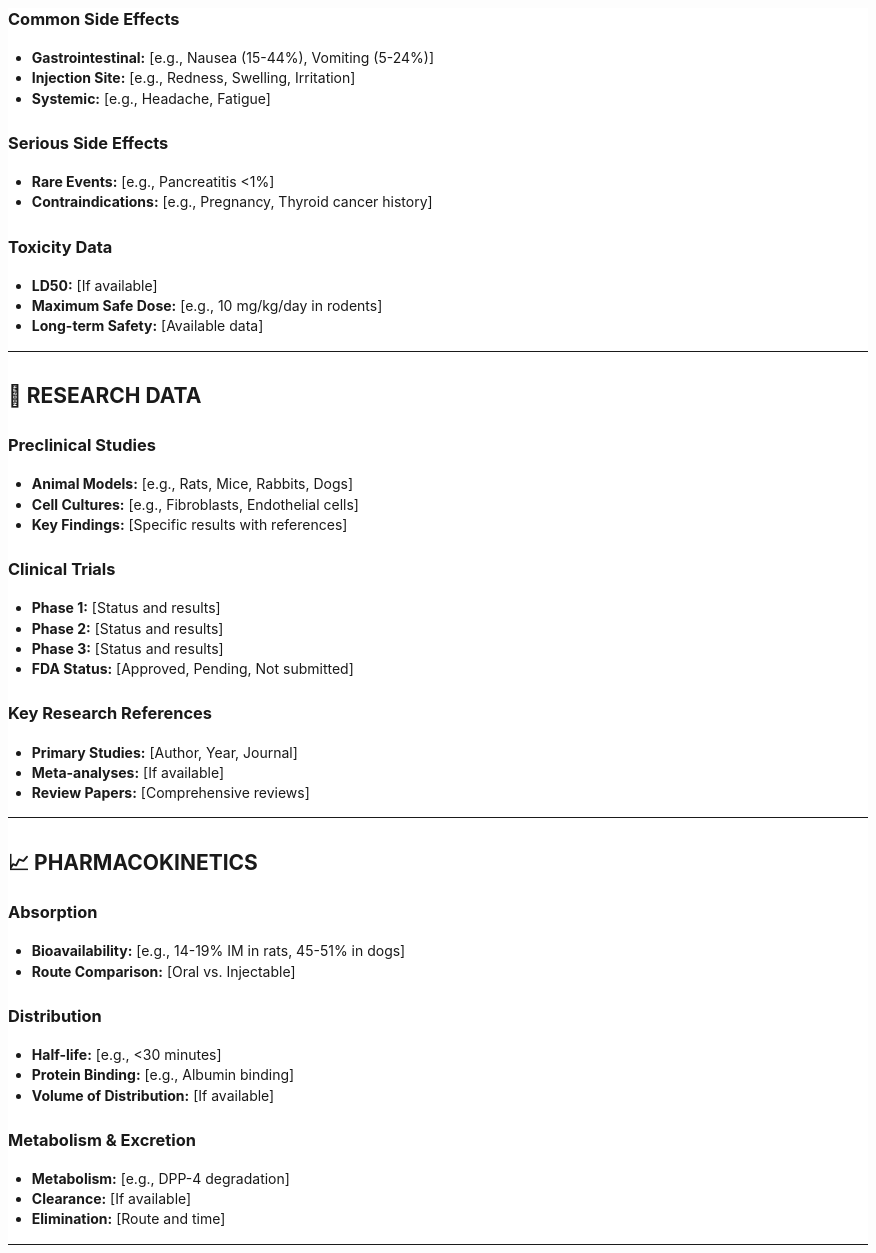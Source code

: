 ### **Common Side Effects**
- **Gastrointestinal:** [e.g., Nausea (15-44%), Vomiting (5-24%)]
- **Injection Site:** [e.g., Redness, Swelling, Irritation]
- **Systemic:** [e.g., Headache, Fatigue]

### **Serious Side Effects**
- **Rare Events:** [e.g., Pancreatitis <1%]
- **Contraindications:** [e.g., Pregnancy, Thyroid cancer history]

### **Toxicity Data**
- **LD50:** [If available]
- **Maximum Safe Dose:** [e.g., 10 mg/kg/day in rodents]
- **Long-term Safety:** [Available data]

---

## 🧪 **RESEARCH DATA**

### **Preclinical Studies**
- **Animal Models:** [e.g., Rats, Mice, Rabbits, Dogs]
- **Cell Cultures:** [e.g., Fibroblasts, Endothelial cells]
- **Key Findings:** [Specific results with references]

### **Clinical Trials**
- **Phase 1:** [Status and results]
- **Phase 2:** [Status and results]
- **Phase 3:** [Status and results]
- **FDA Status:** [Approved, Pending, Not submitted]

### **Key Research References**
- **Primary Studies:** [Author, Year, Journal]
- **Meta-analyses:** [If available]
- **Review Papers:** [Comprehensive reviews]

---

## 📈 **PHARMACOKINETICS**

### **Absorption**
- **Bioavailability:** [e.g., 14-19% IM in rats, 45-51% in dogs]
- **Route Comparison:** [Oral vs. Injectable]

### **Distribution**
- **Half-life:** [e.g., <30 minutes]
- **Protein Binding:** [e.g., Albumin binding]
- **Volume of Distribution:** [If available]

### **Metabolism & Excretion**
- **Metabolism:** [e.g., DPP-4 degradation]
- **Clearance:** [If available]
- **Elimination:** [Route and time]

---
